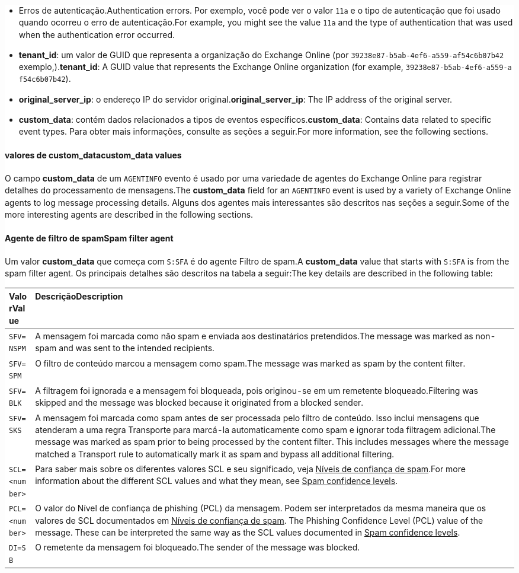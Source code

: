 
  - <span data-ttu-id="58d7d-312">Erros de autenticação.</span><span class="sxs-lookup"><span data-stu-id="58d7d-312">Authentication errors.</span></span> <span data-ttu-id="58d7d-313">Por exemplo, você pode ver o valor `11a` e o tipo de autenticação que foi usado quando ocorreu o erro de autenticação.</span><span class="sxs-lookup"><span data-stu-id="58d7d-313">For example, you might see the value `11a` and the type of authentication that was used when the authentication error occurred.</span></span>

- <span data-ttu-id="58d7d-314">**tenant_id**: um valor de GUID que representa a organização do Exchange Online (por `39238e87-b5ab-4ef6-a559-af54c6b07b42`exemplo,).</span><span class="sxs-lookup"><span data-stu-id="58d7d-314">**tenant_id**: A GUID value that represents the Exchange Online organization (for example, `39238e87-b5ab-4ef6-a559-af54c6b07b42`).</span></span>

- <span data-ttu-id="58d7d-315">**original_server_ip**: o endereço IP do servidor original.</span><span class="sxs-lookup"><span data-stu-id="58d7d-315">**original_server_ip**: The IP address of the original server.</span></span>

- <span data-ttu-id="58d7d-316">**custom_data**: contém dados relacionados a tipos de eventos específicos.</span><span class="sxs-lookup"><span data-stu-id="58d7d-316">**custom_data**: Contains data related to specific event types.</span></span> <span data-ttu-id="58d7d-317">Para obter mais informações, consulte as seções a seguir.</span><span class="sxs-lookup"><span data-stu-id="58d7d-317">For more information, see the following sections.</span></span>

#### <a name="custom_data-values"></a><span data-ttu-id="58d7d-318">valores de custom_data</span><span class="sxs-lookup"><span data-stu-id="58d7d-318">custom_data values</span></span>

<span data-ttu-id="58d7d-319">O campo **custom_data** de um `AGENTINFO` evento é usado por uma variedade de agentes do Exchange Online para registrar detalhes do processamento de mensagens.</span><span class="sxs-lookup"><span data-stu-id="58d7d-319">The **custom_data** field for an `AGENTINFO` event is used by a variety of Exchange Online agents to log message processing details.</span></span> <span data-ttu-id="58d7d-320">Alguns dos agentes mais interessantes são descritos nas seções a seguir.</span><span class="sxs-lookup"><span data-stu-id="58d7d-320">Some of the more interesting agents are described in the following sections.</span></span>

#### <a name="spam-filter-agent"></a><span data-ttu-id="58d7d-321">Agente de filtro de spam</span><span class="sxs-lookup"><span data-stu-id="58d7d-321">Spam filter agent</span></span>

<span data-ttu-id="58d7d-322">Um valor **custom_data** que começa com `S:SFA` é do agente Filtro de spam.</span><span class="sxs-lookup"><span data-stu-id="58d7d-322">A **custom_data** value that starts with `S:SFA` is from the spam filter agent.</span></span> <span data-ttu-id="58d7d-323">Os principais detalhes são descritos na tabela a seguir:</span><span class="sxs-lookup"><span data-stu-id="58d7d-323">The key details are described in the following table:</span></span>

|<span data-ttu-id="58d7d-324">**Valor**</span><span class="sxs-lookup"><span data-stu-id="58d7d-324">**Value**</span></span>|<span data-ttu-id="58d7d-325">**Descrição**</span><span class="sxs-lookup"><span data-stu-id="58d7d-325">**Description**</span></span>|
|:-----|:-----|
|`SFV=NSPM`|<span data-ttu-id="58d7d-326">A mensagem foi marcada como não spam e enviada aos destinatários pretendidos.</span><span class="sxs-lookup"><span data-stu-id="58d7d-326">The message was marked as non-spam and was sent to the intended recipients.</span></span>|
|`SFV=SPM`|<span data-ttu-id="58d7d-327">O filtro de conteúdo marcou a mensagem como spam.</span><span class="sxs-lookup"><span data-stu-id="58d7d-327">The message was marked as spam by the content filter.</span></span>|
|`SFV=BLK`|<span data-ttu-id="58d7d-328">A filtragem foi ignorada e a mensagem foi bloqueada, pois originou-se em um remetente bloqueado.</span><span class="sxs-lookup"><span data-stu-id="58d7d-328">Filtering was skipped and the message was blocked because it originated from a blocked sender.</span></span>|
|`SFV=SKS`|<span data-ttu-id="58d7d-p153">A mensagem foi marcada como spam antes de ser processada pelo filtro de conteúdo. Isso inclui mensagens que atenderam a uma regra Transporte para marcá-la automaticamente como spam e ignorar toda filtragem adicional.</span><span class="sxs-lookup"><span data-stu-id="58d7d-p153">The message was marked as spam prior to being processed by the content filter. This includes messages where the message matched a Transport rule to automatically mark it as spam and bypass all additional filtering.</span></span>|
|`SCL=<number>`|<span data-ttu-id="58d7d-331">Para saber mais sobre os diferentes valores SCL e seu significado, veja [Níveis de confiança de spam](https://technet.microsoft.com/library/jj200686.aspx).</span><span class="sxs-lookup"><span data-stu-id="58d7d-331">For more information about the different SCL values and what they mean, see [Spam confidence levels](https://technet.microsoft.com/library/jj200686.aspx).</span></span>|
|`PCL=<number>`|<span data-ttu-id="58d7d-p154">O valor do Nível de confiança de phishing (PCL) da mensagem. Podem ser interpretados da mesma maneira que os valores de SCL documentados em [Níveis de confiança de spam](https://technet.microsoft.com/library/jj200686.aspx).  </span><span class="sxs-lookup"><span data-stu-id="58d7d-p154">The Phishing Confidence Level (PCL) value of the message. These can be interpreted the same way as the SCL values documented in [Spam confidence levels](https://technet.microsoft.com/library/jj200686.aspx).</span></span>|
|`DI=SB`|<span data-ttu-id="58d7d-334">O remetente da mensagem foi bloqueado.</span><span class="sxs-lookup"><span data-stu-id="58d7d-334">The sender of the message was blocked.</span></span>|